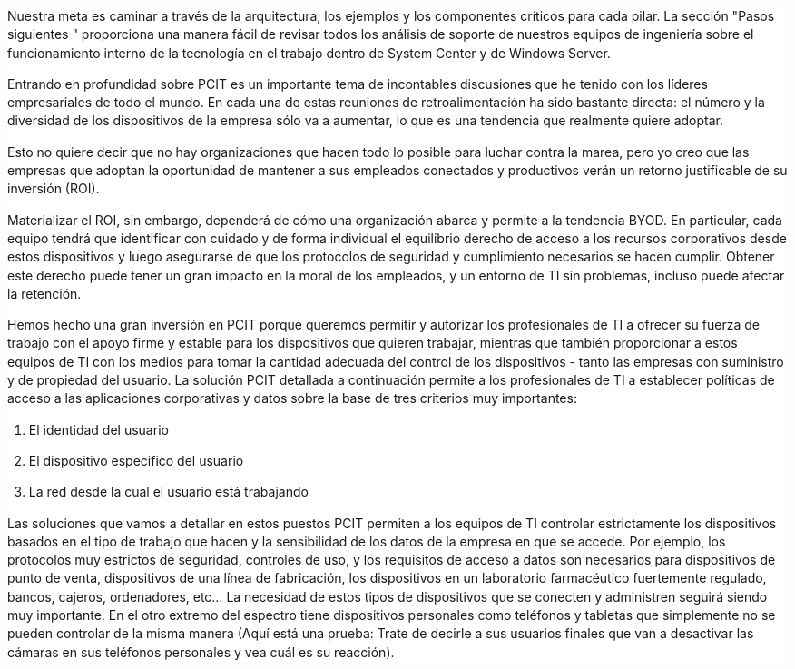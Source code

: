

Nuestra meta es caminar a través de la arquitectura, los ejemplos y los
componentes críticos para cada pilar. La sección "Pasos siguientes "
proporciona una manera fácil de revisar todos los análisis de soporte de
nuestros equipos de ingeniería sobre el funcionamiento interno de la
tecnología en el trabajo dentro de System Center y de Windows Server.



Entrando en profundidad sobre PCIT es un importante tema de incontables
discusiones que he tenido con los líderes empresariales de todo el
mundo. En cada una de estas reuniones de retroalimentación ha sido
bastante directa: el número y la diversidad de los dispositivos de la
empresa sólo va a aumentar, lo que es una tendencia que realmente quiere
adoptar.



Esto no quiere decir que no hay organizaciones que hacen todo lo posible
para luchar contra la marea, pero yo creo que las empresas que adoptan
la oportunidad de mantener a sus empleados conectados y productivos
verán un retorno justificable de su inversión (ROI).



Materializar el ROI, sin embargo, dependerá de cómo una organización
abarca y permite a la tendencia BYOD. En particular, cada equipo tendrá
que identificar con cuidado y de forma individual el equilibrio derecho
de acceso a los recursos corporativos desde estos dispositivos y luego
asegurarse de que los protocolos de seguridad y cumplimiento necesarios
se hacen cumplir. Obtener este derecho puede tener un gran impacto en la
moral de los empleados, y un entorno de TI sin problemas, incluso puede
afectar la retención.



Hemos hecho una gran inversión en PCIT porque queremos permitir y
autorizar los profesionales de TI a ofrecer su fuerza de trabajo con el
apoyo firme y estable para los dispositivos que quieren trabajar,
mientras que también proporcionar a estos equipos de TI con los medios
para tomar la cantidad adecuada del control de los dispositivos - tanto
las empresas con suministro y de propiedad del usuario. La solución PCIT
detallada a continuación permite a los profesionales de TI a establecer
políticas de acceso a las aplicaciones corporativas y datos sobre la
base de tres criterios muy importantes:

1. El identidad del usuario

2. El dispositivo especifico del usuario

3. La red desde la cual el usuario está trabajando


Las soluciones que vamos a detallar en estos puestos PCIT permiten a los
equipos de TI controlar estrictamente los dispositivos basados ​​en el
tipo de trabajo que hacen y la sensibilidad de los datos de la empresa
en que se accede. Por ejemplo, los protocolos muy estrictos de
seguridad, controles de uso, y los requisitos de acceso a datos son
necesarios para dispositivos de punto de venta, dispositivos de una
línea de fabricación, los dispositivos en un laboratorio farmacéutico
fuertemente regulado, bancos, cajeros, ordenadores, etc… La necesidad de
estos tipos de dispositivos que se conecten y administren seguirá siendo
muy importante. En el otro extremo del espectro tiene dispositivos
personales como teléfonos y tabletas que simplemente no se pueden
controlar de la misma manera (Aquí está una prueba: Trate de decirle a
sus usuarios finales que van a desactivar las cámaras en sus teléfonos
personales y vea cuál es su reacción).
